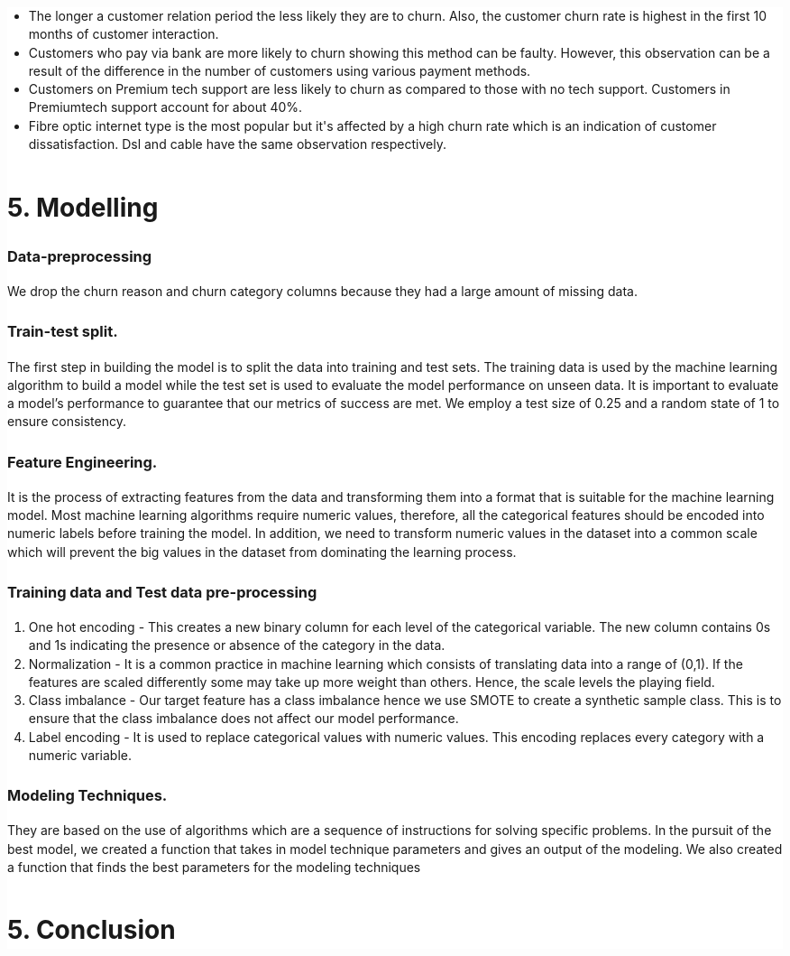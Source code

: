 * The longer a customer relation period the less likely they are to churn. Also, the customer churn rate is highest in the first 10 months of customer interaction.
* Customers who pay via bank are more likely to churn showing this method can be faulty. However, this observation can be a result of the difference in the number of customers using various payment methods.
* Customers on Premium tech support are less likely to churn as compared to those with no tech support. Customers in Premiumtech support account for about 40%.
* Fibre optic internet type is the most popular but it's affected by a high churn rate which is an indication of customer dissatisfaction. Dsl and cable have the same observation respectively.
# 5. Modelling
### Data-preprocessing
We drop the churn reason and churn category columns because they had a large amount of missing data.
### Train-test split.
The first step in building the model is to split the data into training and test sets.
The training data is used by the machine learning algorithm to build a model while the test set is used to evaluate the model performance on unseen data.
It is important to evaluate a model’s performance to guarantee that our metrics of success are met.
We employ a test size of 0.25 and a random state of 1 to ensure consistency.

### Feature Engineering.
It is the process of extracting features from the data and transforming them into a format that is suitable for the machine learning model.
Most machine learning algorithms require numeric values, therefore, all the categorical features should be encoded into numeric labels before training the model. In addition, we need to transform numeric values in the dataset into a common scale which will prevent the big values in  the dataset from dominating the learning process.
### Training data and Test data pre-processing
1. One hot encoding - This creates a new binary column for each level of the categorical variable. The new column contains 0s and 1s indicating the presence or absence of the category in the data.
2. Normalization - It is a common practice in machine learning which consists of translating data into a range of (0,1). If the features are scaled differently some may take up more weight than others. Hence, the scale levels the playing field.
3. Class imbalance - Our target feature has a class imbalance hence we use SMOTE to create a synthetic sample class. This is to ensure that the class imbalance does not affect our model performance.
4. Label encoding - It is used to replace categorical values with numeric values. This encoding replaces every category with a numeric variable.
### Modeling Techniques.
They are based on the use of algorithms which are a sequence of instructions for solving specific problems.
In the pursuit of the best model, we created a function that takes in model technique parameters and gives an output of the modeling.
We also created a function that finds the best parameters for the modeling techniques

# 5. Conclusion
